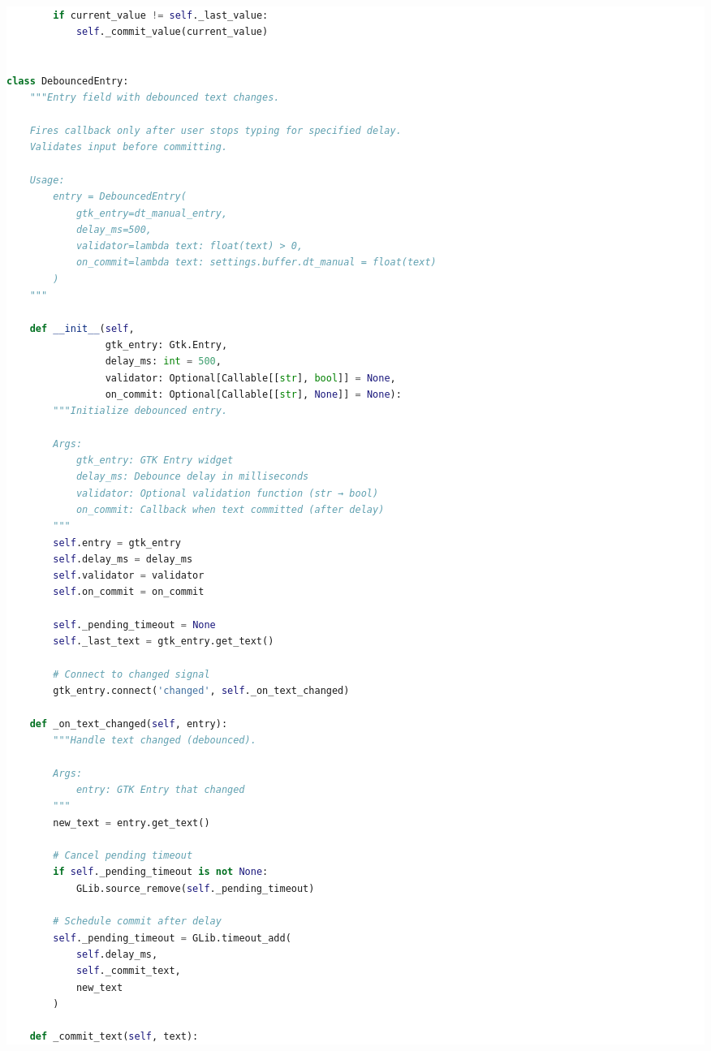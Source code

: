 ```python
        if current_value != self._last_value:
            self._commit_value(current_value)


class DebouncedEntry:
    """Entry field with debounced text changes.
    
    Fires callback only after user stops typing for specified delay.
    Validates input before committing.
    
    Usage:
        entry = DebouncedEntry(
            gtk_entry=dt_manual_entry,
            delay_ms=500,
            validator=lambda text: float(text) > 0,
            on_commit=lambda text: settings.buffer.dt_manual = float(text)
        )
    """
    
    def __init__(self,
                 gtk_entry: Gtk.Entry,
                 delay_ms: int = 500,
                 validator: Optional[Callable[[str], bool]] = None,
                 on_commit: Optional[Callable[[str], None]] = None):
        """Initialize debounced entry.
        
        Args:
            gtk_entry: GTK Entry widget
            delay_ms: Debounce delay in milliseconds
            validator: Optional validation function (str → bool)
            on_commit: Callback when text committed (after delay)
        """
        self.entry = gtk_entry
        self.delay_ms = delay_ms
        self.validator = validator
        self.on_commit = on_commit
        
        self._pending_timeout = None
        self._last_text = gtk_entry.get_text()
        
        # Connect to changed signal
        gtk_entry.connect('changed', self._on_text_changed)
    
    def _on_text_changed(self, entry):
        """Handle text changed (debounced).
        
        Args:
            entry: GTK Entry that changed
        """
        new_text = entry.get_text()
        
        # Cancel pending timeout
        if self._pending_timeout is not None:
            GLib.source_remove(self._pending_timeout)
        
        # Schedule commit after delay
        self._pending_timeout = GLib.timeout_add(
            self.delay_ms,
            self._commit_text,
            new_text
        )
    
    def _commit_text(self, text):
```
